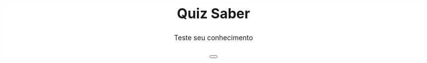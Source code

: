 
<!DOCTYPE html>
<html lang="pt-BR">
<head>
    <base target="_self">
    <meta charset="UTF-8">
    <meta name="viewport" content="width=device-width, initial-scale=1.0">
    <title>Quiz Conhecimento Geral - Teste Seu Saber</title>
    <meta name="description" content="Teste seu conhecimento com 32 questões de conhecimento geral. Cadastre-se e participe!">
    <meta name="keywords" content="quiz, conhecimento geral, perguntas e respostas, teste, educação">
    <script src="https://cdn.tailwindcss.com"></script>
    <link rel="stylesheet" href="https://cdnjs.cloudflare.com/ajax/libs/font-awesome/5.15.3/css/all.min.css">
    <script>
        tailwind.config = {
            theme: {
                extend: {
                    colors: {
                        primary: "#3B82F6",
                        secondary: "#1E40AF",
                        accent: "#10B981",
                        danger: "#EF4444",
                        warning: "#F59E0B"
                    },
                    fontFamily: {
                        'sans': ['Inter', 'system-ui', 'sans-serif'],
                    }
                }
            }
        }
    </script>
    <link href="https://fonts.googleapis.com/css2?family=Inter:wght@300;400;500;600;700&display=swap" rel="stylesheet">
</head>
<body class="min-h-screen bg-gray-50 font-sans">
    <!-- Header Global -->
    <header class="bg-white shadow-sm border-b border-gray-200 sticky top-0 z-50">
        <div class="container mx-auto px-4 py-3">
            <div class="flex justify-between items-center">
                <div class="flex items-center space-x-3">
                    <div class="w-10 h-10 bg-gradient-to-r from-primary to-secondary rounded-lg flex items-center justify-center">
                        <i class="fas fa-brain text-white text-lg"></i>
                    </div>
                    <div>
                        <h1 class="text-xl font-bold text-gray-800">Quiz Saber</h1>
                        <p class="text-xs text-gray-500">Teste seu conhecimento</p>
                    </div>
                </div>
                <div class="flex items-center space-x-4">
                    <span id="user-info" class="text-sm text-gray-600 hidden">
                        <i class="fas fa-user mr-1"></i>
                        <span id="user-email"></span>
                    </span>
                    <button id="logout-btn" class="text-gray-500 hover:text-gray-700 hidden">
                        <i class="fas fa-sign-out-alt"></i>
                    </button>
                </div>
            </div>
        </div>
    </header>
